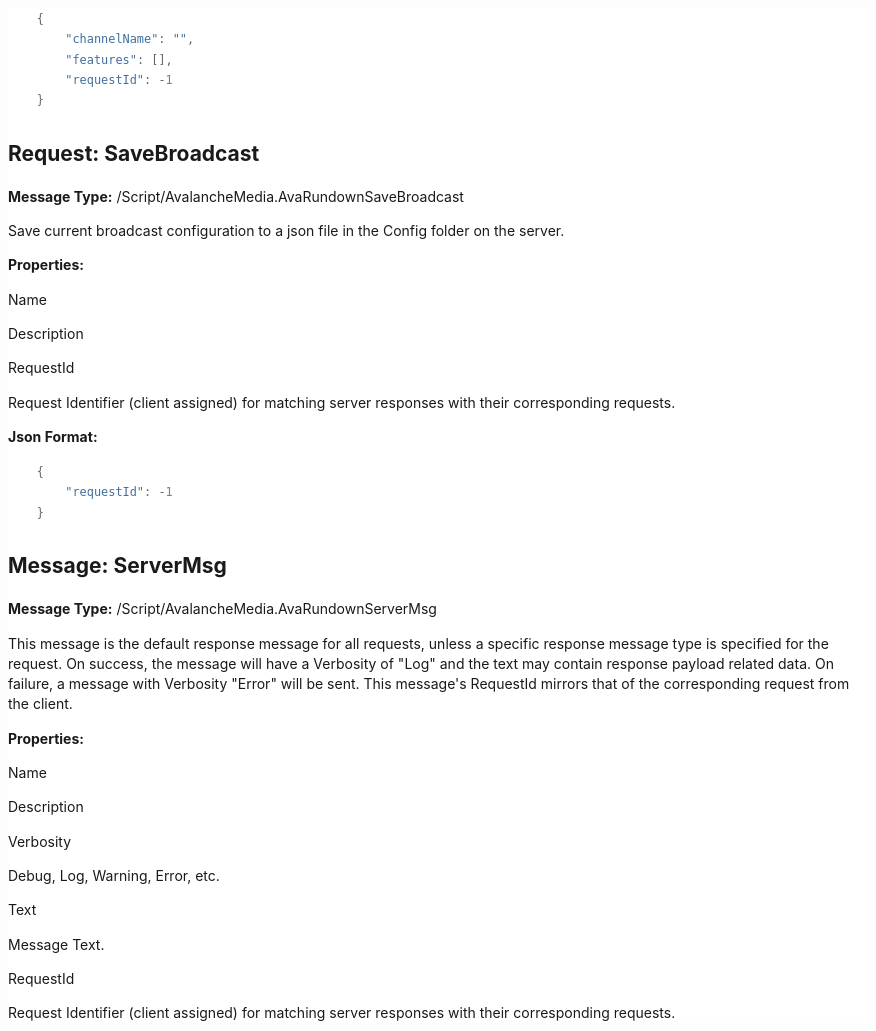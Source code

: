 ```cpp
	{
		"channelName": "",
		"features": [],
		"requestId": -1
	}
```

## Request: SaveBroadcast

**Message Type:** /Script/AvalancheMedia.AvaRundownSaveBroadcast

Save current broadcast configuration to a json file in the Config folder on the server.

**Properties:**

Name

Description

RequestId

Request Identifier (client assigned) for matching server responses with their corresponding requests.

**Json Format:**

```cpp
	{
		"requestId": -1
	}
```

## Message: ServerMsg

**Message Type:** /Script/AvalancheMedia.AvaRundownServerMsg

This message is the default response message for all requests, unless a specific response message type is specified for the request. On success, the message will have a Verbosity of "Log" and the text may contain response payload related data. On failure, a message with Verbosity "Error" will be sent. This message's RequestId mirrors that of the corresponding request from the client.

**Properties:**

Name

Description

Verbosity

Debug, Log, Warning, Error, etc.

Text

Message Text.

RequestId

Request Identifier (client assigned) for matching server responses with their corresponding requests.
